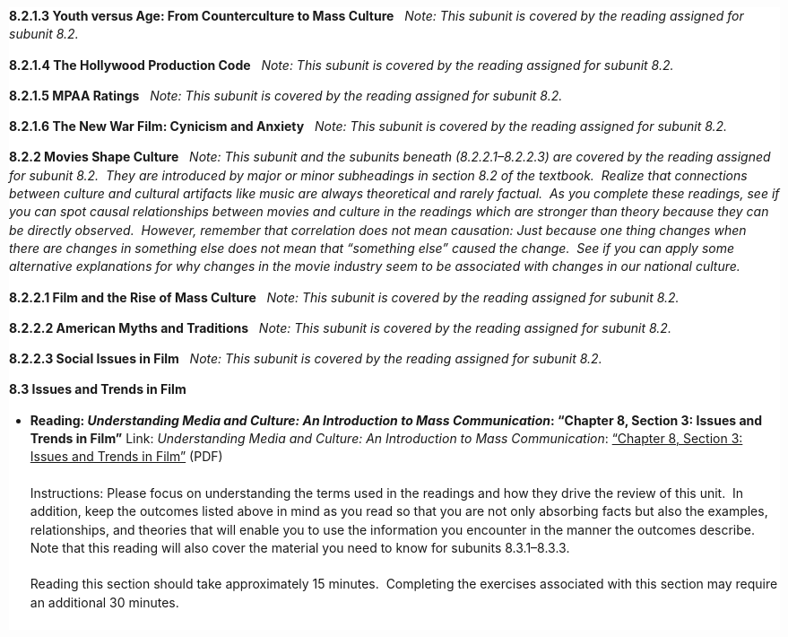 **8.2.1.3 Youth versus Age: From Counterculture to Mass Culture** <span
id="8.2.1.3"></span> 
*Note: This subunit is covered by the reading assigned for subunit 8.2.*

**8.2.1.4 The Hollywood Production Code** <span id="8.2.1.4"></span> 
*Note: This subunit is covered by the reading assigned for subunit 8.2.*

**8.2.1.5 MPAA Ratings** <span id="8.2.1.5"></span> 
*Note: This subunit is covered by the reading assigned for subunit 8.2.*

**8.2.1.6 The New War Film: Cynicism and Anxiety** <span
id="8.2.1.6"></span> 
*Note: This subunit is covered by the reading assigned for subunit 8.2.*

**8.2.2 Movies Shape Culture** <span id="8.2.2"></span> 
*Note: This subunit and the subunits beneath (8.2.2.1–8.2.2.3) are
covered by the reading assigned for subunit 8.2.  They are introduced by
major or minor subheadings in section 8.2 of the textbook.  Realize that
connections between culture and cultural artifacts like music are always
theoretical and rarely factual.  As you complete these readings, see if
you can spot causal relationships between movies and culture in the
readings which are stronger than theory because they can be directly
observed.  However, remember that correlation does not mean causation:
Just because one thing changes when there are changes in something else
does not mean that “something else” caused the change.  See if you can
apply some alternative explanations for why changes in the movie
industry seem to be associated with changes in our national culture.*

**8.2.2.1 Film and the Rise of Mass Culture** <span
id="8.2.2.1"></span> 
*Note: This subunit is covered by the reading assigned for subunit 8.2.*

**8.2.2.2 American Myths and Traditions** <span id="8.2.2.2"></span> 
*Note: This subunit is covered by the reading assigned for subunit 8.2.*

**8.2.2.3 Social Issues in Film** <span id="8.2.2.3"></span> 
*Note: This subunit is covered by the reading assigned for subunit 8.2.*

**8.3 Issues and Trends in Film** <span id="8.3"></span> 
-   **Reading: *Understanding Media and Culture: An Introduction to Mass
    Communication*: “Chapter 8, Section 3: Issues and Trends in Film”**
    Link: *Understanding Media and Culture: An Introduction to Mass
    Communication*: [“Chapter 8, Section 3: Issues and Trends in
    Film”](https://resources.saylor.org/wwwresources/archived/site/textbooks/Understanding%20Media%20and%20Culture.pdf)
    (PDF)  
        
     Instructions: Please focus on understanding the terms used in the
    readings and how they drive the review of this unit.  In addition,
    keep the outcomes listed above in mind as you read so that you are
    not only absorbing facts but also the examples, relationships, and
    theories that will enable you to use the information you encounter
    in the manner the outcomes describe.  Note that this reading will
    also cover the material you need to know for subunits 8.3.1–8.3.3.  
        
     Reading this section should take approximately 15 minutes.
     Completing the exercises associated with this section may require
    an additional 30 minutes.  
        